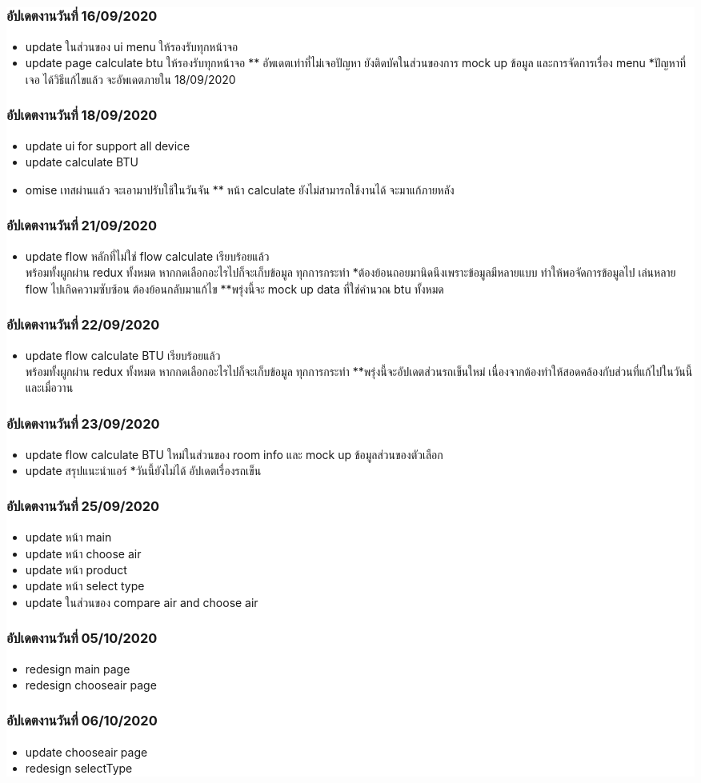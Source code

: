### อัปเดตงานวันที่ 16/09/2020

- update ในส่วนของ ui menu ให้รองรับทุกหน้าจอ
- update page calculate btu ให้รองรับทุกหน้าจอ \** อัพเดตเท่าที่ไม่เจอปัญหา ยังติดบัคในส่วนของการ mock up ข้อมูล และการจัดการเรื่อง menu
  *ปัญหาที่เจอ ได้วิธีแก้ไขแล้ว จะอัพเดตภายใน 18/09/2020

### อัปเดตงานวันที่ 18/09/2020

- update ui for support all device
- update calculate BTU

* omise เทสผ่านแล้ว จะเอามาปรับใช้ในวันจัน
  \*\* หน้า calculate ยังไม่สามารถใช้งานได้ จะมาแก้ภายหลัง

### อัปเดตงานวันที่ 21/09/2020

- update flow หลักที่ไม่ใช่ flow calculate เรียบร้อยแล้ว  
   พร้อมทั้งผูกผ่าน redux ทั้งหมด หากกดเลือกอะไรไปก็จะเก็บข้อมูล ทุกการกระทำ
*ต้องย้อนถอยมานิดนึงเพราะข้อมูลมีหลายแบบ ทำให้พอจัดการข้อมูลไป เล่นหลาย flow ไปเกิดความซับซ้อน ต้องย้อนกลับมาแก้ไข
**พรุ่งนี้จะ mock up data ที่ใช่คำนวณ btu ทั้งหมด 


### อัปเดตงานวันที่ 22/09/2020

- update  flow calculate BTU เรียบร้อยแล้ว  
พร้อมทั้งผูกผ่าน redux ทั้งหมด หากกดเลือกอะไรไปก็จะเก็บข้อมูล ทุกการกระทำ
**พรุ่งนี้จะอัปเดตส่วนรถเข็นใหม่ เนื่องจากต้องทำให้สอดคล้องกับส่วนที่แก้ไปในวันนี้และเมื่อวาน


### อัปเดตงานวันที่ 23/09/2020

- update flow calculate BTU ใหม่ในส่วนของ room info และ mock up ข้อมูลส่วนของตัวเลือก
- update สรุปแนะนำแอร์
*วันนี้ยังไม่ได้ อัปเดตเรื่องรถเข็น 


### อัปเดตงานวันที่ 25/09/2020
- update หน้า main  
- update หน้า choose air
- update หน้า product 
- update หน้า select type 
- update ในส่วนของ compare air and choose air


### อัปเดตงานวันที่ 05/10/2020
- redesign main page 
- redesign chooseair page


### อัปเดตงานวันที่ 06/10/2020
- update chooseair page 
- redesign selectType
